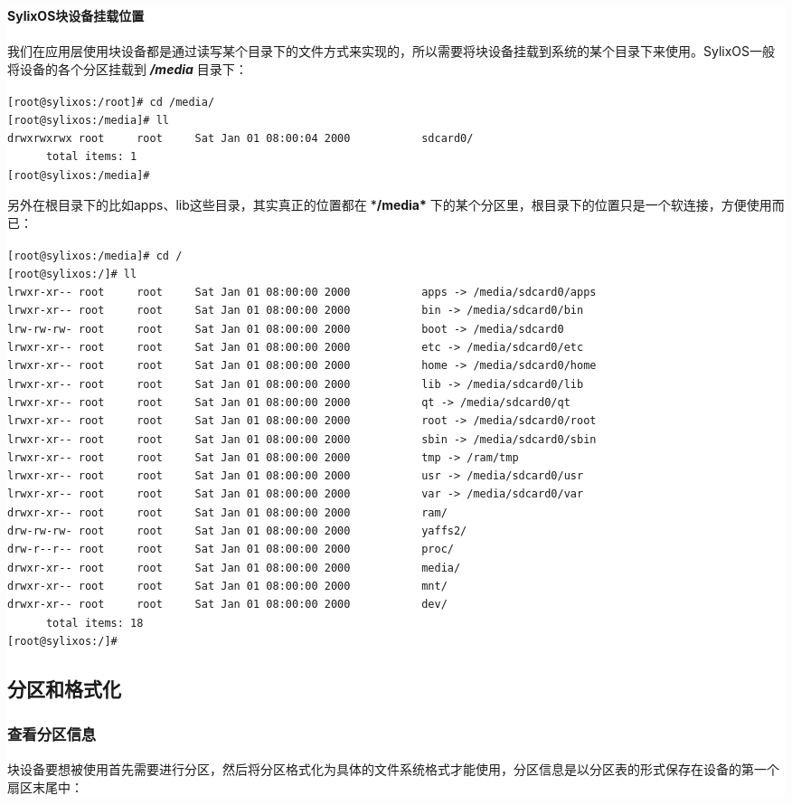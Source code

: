 #### SylixOS块设备挂载位置

我们在应用层使用块设备都是通过读写某个目录下的文件方式来实现的，所以需要将块设备挂载到系统的某个目录下来使用。SylixOS一般将设备的各个分区挂载到 ***/media*** 目录下：

```
[root@sylixos:/root]# cd /media/
[root@sylixos:/media]# ll
drwxrwxrwx root     root     Sat Jan 01 08:00:04 2000           sdcard0/
      total items: 1
[root@sylixos:/media]#
```

另外在根目录下的比如apps、lib这些目录，其实真正的位置都在 ***/media\*** 下的某个分区里，根目录下的位置只是一个软连接，方便使用而已：

```
[root@sylixos:/media]# cd /
[root@sylixos:/]# ll
lrwxr-xr-- root     root     Sat Jan 01 08:00:00 2000           apps -> /media/sdcard0/apps
lrwxr-xr-- root     root     Sat Jan 01 08:00:00 2000           bin -> /media/sdcard0/bin
lrw-rw-rw- root     root     Sat Jan 01 08:00:00 2000           boot -> /media/sdcard0
lrwxr-xr-- root     root     Sat Jan 01 08:00:00 2000           etc -> /media/sdcard0/etc
lrwxr-xr-- root     root     Sat Jan 01 08:00:00 2000           home -> /media/sdcard0/home
lrwxr-xr-- root     root     Sat Jan 01 08:00:00 2000           lib -> /media/sdcard0/lib
lrwxr-xr-- root     root     Sat Jan 01 08:00:00 2000           qt -> /media/sdcard0/qt
lrwxr-xr-- root     root     Sat Jan 01 08:00:00 2000           root -> /media/sdcard0/root
lrwxr-xr-- root     root     Sat Jan 01 08:00:00 2000           sbin -> /media/sdcard0/sbin
lrwxr-xr-- root     root     Sat Jan 01 08:00:00 2000           tmp -> /ram/tmp
lrwxr-xr-- root     root     Sat Jan 01 08:00:00 2000           usr -> /media/sdcard0/usr
lrwxr-xr-- root     root     Sat Jan 01 08:00:00 2000           var -> /media/sdcard0/var
drwxr-xr-- root     root     Sat Jan 01 08:00:00 2000           ram/
drw-rw-rw- root     root     Sat Jan 01 08:00:00 2000           yaffs2/
drw-r--r-- root     root     Sat Jan 01 08:00:00 2000           proc/
drwxr-xr-- root     root     Sat Jan 01 08:00:00 2000           media/
drwxr-xr-- root     root     Sat Jan 01 08:00:00 2000           mnt/
drwxr-xr-- root     root     Sat Jan 01 08:00:00 2000           dev/
      total items: 18
[root@sylixos:/]#
```

## **分区和格式化**

### 查看分区信息

块设备要想被使用首先需要进行分区，然后将分区格式化为具体的文件系统格式才能使用，分区信息是以分区表的形式保存在设备的第一个扇区末尾中：
